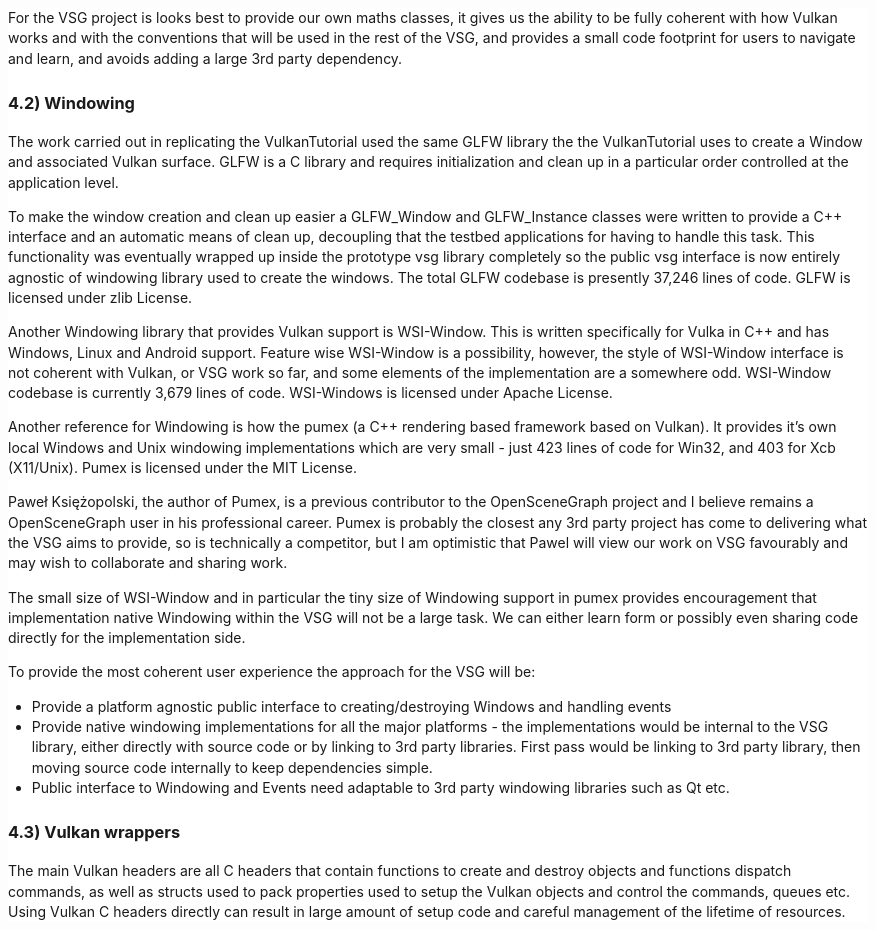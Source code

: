 
For the VSG project is looks best to provide our own maths classes, it gives us the ability to be fully coherent with how Vulkan works and with the conventions that will be used in the rest of the VSG, and provides a small code footprint for users to navigate and learn, and avoids adding a large 3rd party dependency.


### 4.2) Windowing
The work carried out in replicating the VulkanTutorial used the same GLFW library the the VulkanTutorial uses to create a Window and associated Vulkan surface.  GLFW is a C library and requires initialization and clean up in a particular order controlled at the application level.  


To make the window creation and clean up easier a GLFW_Window and GLFW_Instance classes were written to provide a C++ interface and an automatic means of clean up, decoupling that the testbed applications for having to handle this task.  This functionality was eventually wrapped up inside the prototype vsg library completely so the public vsg interface is now entirely agnostic of windowing library used to create the windows. The total GLFW codebase is presently 37,246 lines of  code. GLFW is licensed under zlib License.


Another Windowing library that provides Vulkan support is WSI-Window.  This is written specifically for Vulka in C++ and has Windows, Linux and Android support.  Feature wise WSI-Window is a possibility, however, the style of WSI-Window interface is not coherent with Vulkan, or VSG work so far, and some elements of the implementation are a somewhere odd.  WSI-Window codebase is currently 3,679 lines of code.  WSI-Windows is licensed under Apache License.


Another reference for Windowing is how the pumex (a C++ rendering based framework based on Vulkan).  It provides it’s own local Windows and Unix windowing implementations which are very small - just 423 lines of code for Win32, and 403 for Xcb (X11/Unix).  Pumex is licensed under the MIT License.


Paweł Księżopolski, the author of Pumex, is a previous contributor to the OpenSceneGraph project and I believe remains a OpenSceneGraph user in his professional career.  Pumex is probably the closest any 3rd party project has come to delivering what the VSG aims to provide, so is technically a competitor, but I am optimistic that Pawel will view our work on VSG favourably and may wish to collaborate and sharing work.


The small size of WSI-Window and in particular the tiny size of Windowing support in pumex provides encouragement that implementation native Windowing within the VSG will not be a large task.  We can either learn form or possibly even sharing code directly for the implementation side.  


To provide the most coherent user experience the approach for the VSG will be:

* Provide a platform agnostic public interface to creating/destroying Windows and handling events
* Provide native windowing implementations for all the major platforms - the implementations would be internal to the VSG library, either directly with source code or by linking to 3rd party libraries.  First pass would be linking to 3rd party library, then moving source code internally to keep dependencies simple.
* Public interface to Windowing and Events need adaptable to 3rd party windowing libraries such as Qt etc.

### 4.3) Vulkan wrappers
The main Vulkan headers are all C headers that contain functions to create and destroy objects and functions dispatch commands, as well as structs used to pack properties used to setup the Vulkan objects and control the commands, queues etc.  Using Vulkan C headers directly can result in large amount of setup code and careful management of the lifetime of resources.
